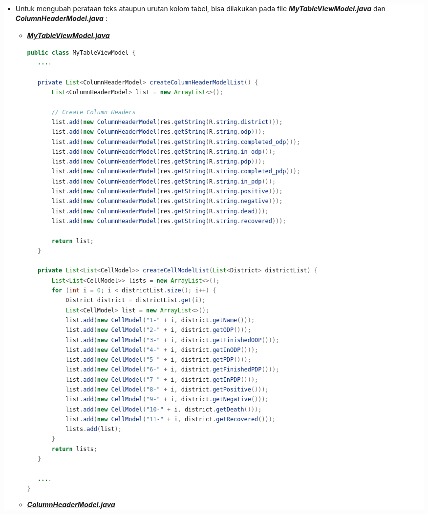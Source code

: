 * Untuk mengubah perataan teks ataupun urutan kolom tabel, bisa dilakukan pada file ***MyTableViewModel.java*** dan ***ColumnHeaderModel.java*** :

  * [***MyTableViewModel.java***](https://github.com/RyanAidilPratama/PICO_SULTENG_Android/blob/master/app/src/main/java/com/banuacoders/pico/ui/tableutil/MyTableViewModel.java)

    ```java
    public class MyTableViewModel {
       ....

       private List<ColumnHeaderModel> createColumnHeaderModelList() {
           List<ColumnHeaderModel> list = new ArrayList<>();

           // Create Column Headers
           list.add(new ColumnHeaderModel(res.getString(R.string.district)));
           list.add(new ColumnHeaderModel(res.getString(R.string.odp)));
           list.add(new ColumnHeaderModel(res.getString(R.string.completed_odp)));
           list.add(new ColumnHeaderModel(res.getString(R.string.in_odp)));
           list.add(new ColumnHeaderModel(res.getString(R.string.pdp)));
           list.add(new ColumnHeaderModel(res.getString(R.string.completed_pdp)));
           list.add(new ColumnHeaderModel(res.getString(R.string.in_pdp)));
           list.add(new ColumnHeaderModel(res.getString(R.string.positive)));
           list.add(new ColumnHeaderModel(res.getString(R.string.negative)));
           list.add(new ColumnHeaderModel(res.getString(R.string.dead)));
           list.add(new ColumnHeaderModel(res.getString(R.string.recovered)));

           return list;
       }

       private List<List<CellModel>> createCellModelList(List<District> districtList) {
           List<List<CellModel>> lists = new ArrayList<>();
           for (int i = 0; i < districtList.size(); i++) {
               District district = districtList.get(i);
               List<CellModel> list = new ArrayList<>();
               list.add(new CellModel("1-" + i, district.getName()));
               list.add(new CellModel("2-" + i, district.getODP()));
               list.add(new CellModel("3-" + i, district.getFinishedODP()));
               list.add(new CellModel("4-" + i, district.getInODP()));
               list.add(new CellModel("5-" + i, district.getPDP()));
               list.add(new CellModel("6-" + i, district.getFinishedPDP()));
               list.add(new CellModel("7-" + i, district.getInPDP()));
               list.add(new CellModel("8-" + i, district.getPositive()));
               list.add(new CellModel("9-" + i, district.getNegative()));
               list.add(new CellModel("10-" + i, district.getDeath()));
               list.add(new CellModel("11-" + i, district.getRecovered()));
               lists.add(list);
           }
           return lists;
       }

       ....
    }
    ```

  * [***ColumnHeaderModel.java***](https://github.com/RyanAidilPratama/PICO_SULTENG_Android/blob/master/app/src/main/java/com/banuacoders/pico/ui/tableutil/model/ColumnHeaderModel.java)
